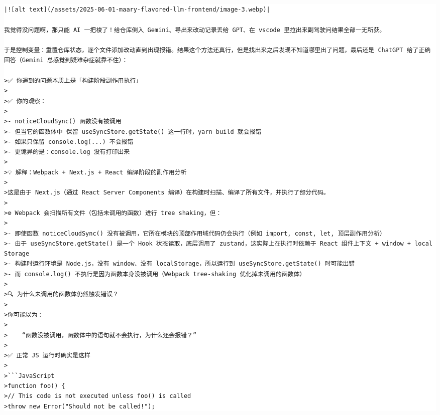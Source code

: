     |![alt text](/assets/2025-06-01-maary-flavored-llm-frontend/image-3.webp)|  

    我觉得没问题啊，那只能 AI 一把梭了！给仓库倒入 Gemini、导出来改动记录丢给 GPT、在 vscode 里拉出来副驾驶问结果全部一无所获。  
    
    于是控制变量：重置仓库状态，逐个文件添加改动直到出现报错。结果这个方法还真行，但是找出来之后发现不知道哪里出了问题，最后还是 ChatGPT 给了正确回答（Gemini 总感觉到疑难杂症就靠不住）：

    >✅ 你遇到的问题本质上是「构建阶段副作用执行」  
    >
    >✅ 你的观察：  
    >
    >- noticeCloudSync() 函数没有被调用
    >- 但当它的函数体中 保留 useSyncStore.getState() 这一行时，yarn build 就会报错
    >- 如果只保留 console.log(...) 不会报错
    >- 更诡异的是：console.log 没有打印出来
    >
    >💡 解释：Webpack + Next.js + React 编译阶段的副作用分析  
    >
    >这是由于 Next.js（通过 React Server Components 编译）在构建时扫描、编译了所有文件，并执行了部分代码。  
    >
    >⚙️ Webpack 会扫描所有文件（包括未调用的函数）进行 tree shaking，但：  
    >
    >- 即使函数 noticeCloudSync() 没有被调用，它所在模块的顶部作用域代码仍会执行（例如 import, const, let, 顶层副作用分析）
    >- 由于 useSyncStore.getState() 是一个 Hook 状态读取，底层调用了 zustand，这实际上在执行时依赖于 React 组件上下文 + window + localStorage
    >- 构建时运行环境是 Node.js，没有 window、没有 localStorage，所以运行到 useSyncStore.getState() 时可能出错
    >- 而 console.log() 不执行是因为函数本身没被调用（Webpack tree-shaking 优化掉未调用的函数体）
    >
    >🔍 为什么未调用的函数体仍然触发错误？  
    >
    >你可能以为：  
    >
    >    “函数没被调用，函数体中的语句就不会执行，为什么还会报错？”  
    >
    >✅ 正常 JS 运行时确实是这样  
    >
    >```JavaScript
    >function foo() {
    >// This code is not executed unless foo() is called
    >throw new Error("Should not be called!");